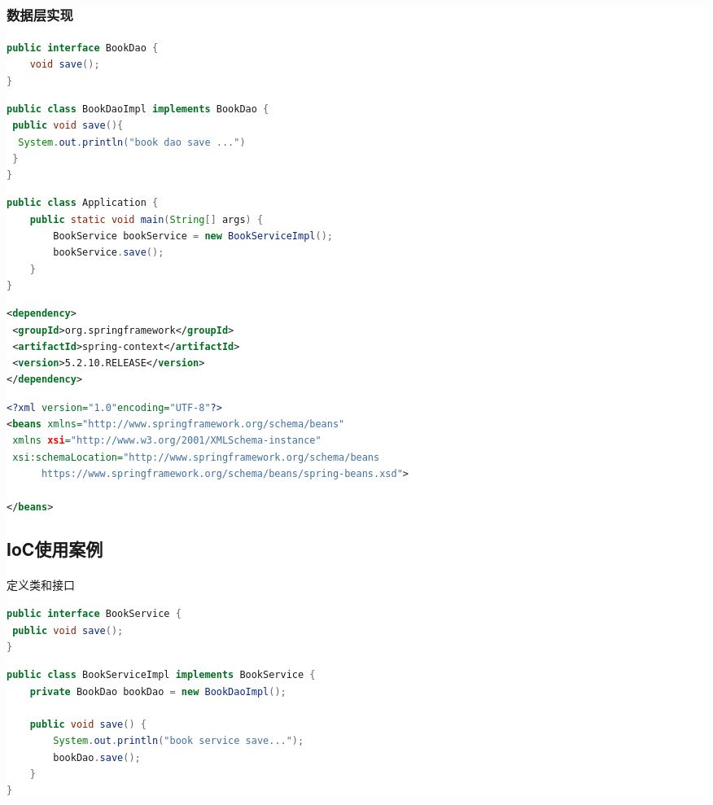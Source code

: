 ### 数据层实现

```java BookDao.java
public interface BookDao {
    void save();
}
```

```java BookDaoImpl.java
public class BookDaoImpl implements BookDao {
 public void save(){
  System.out.println("book dao save ...")
 }
}
```

```java Application.java
public class Application {
    public static void main(String[] args) {
        BookService bookService = new BookServiceImpl();
        bookService.save();
    }
}
```

```xml pom.xml
<dependency>
 <groupId>org.springframework</groupId>
 <artifactId>spring-context</artifactId>
 <version>5.2.10.RELEASE</version>
</dependency>
```

```xml applicationContext.xml
<?xml version="1.0"encoding="UTF-8"?>
<beans xmlns="http://www.springframework.org/schema/beans"
 xmlns xsi="http://www.w3.org/2001/XMLSchema-instance"
 xsi:schemaLocation="http://www.springframework.org/schema/beans
      https://www.springframework.org/schema/beans/spring-beans.xsd">

</beans>
```

## IoC使用案例

定义类和接口

```java BookService.java
public interface BookService {
 public void save();
}
```

```java BookServiceImpl.java
public class BookServiceImpl implements BookService {
    private BookDao bookDao = new BookDaoImpl();

    public void save() {
        System.out.println("book service save...");
        bookDao.save();
    }
}
```
